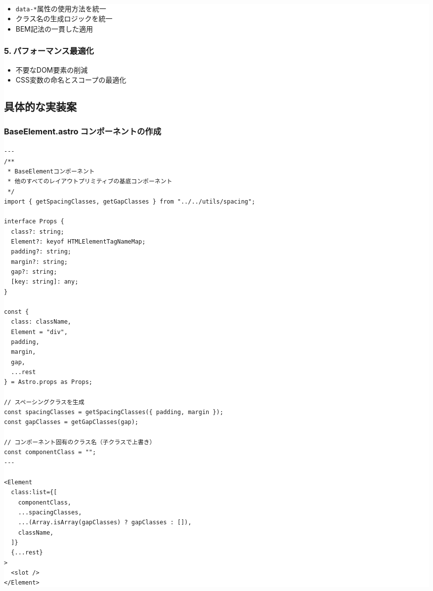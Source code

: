 - `data-*`属性の使用方法を統一
- クラス名の生成ロジックを統一
- BEM記法の一貫した適用

### 5. パフォーマンス最適化

- 不要なDOM要素の削減
- CSS変数の命名とスコープの最適化

## 具体的な実装案

### BaseElement.astro コンポーネントの作成

```astro
---
/**
 * BaseElementコンポーネント
 * 他のすべてのレイアウトプリミティブの基底コンポーネント
 */
import { getSpacingClasses, getGapClasses } from "../../utils/spacing";

interface Props {
  class?: string;
  Element?: keyof HTMLElementTagNameMap;
  padding?: string;
  margin?: string;
  gap?: string;
  [key: string]: any;
}

const {
  class: className,
  Element = "div",
  padding,
  margin,
  gap,
  ...rest
} = Astro.props as Props;

// スペーシングクラスを生成
const spacingClasses = getSpacingClasses({ padding, margin });
const gapClasses = getGapClasses(gap);

// コンポーネント固有のクラス名（子クラスで上書き）
const componentClass = "";
---

<Element
  class:list={[
    componentClass,
    ...spacingClasses,
    ...(Array.isArray(gapClasses) ? gapClasses : []),
    className,
  ]}
  {...rest}
>
  <slot />
</Element>
```
